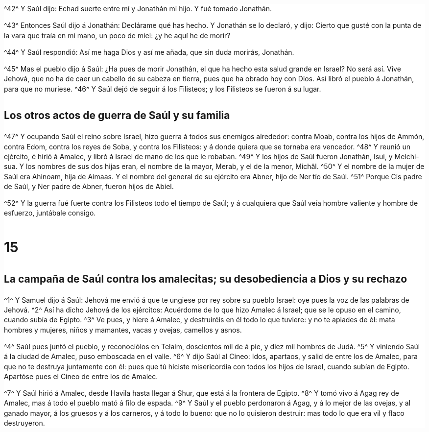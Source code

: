  
^42^ Y Saúl dijo: Echad suerte entre mí y Jonathán mi hijo. Y fué tomado Jonathán.

 
^43^ Entonces Saúl dijo á Jonathán: Declárame qué has hecho. Y Jonathán se lo declaró, y dijo: Cierto que gusté con la punta de la vara que traía en mi mano, un poco de miel: ¿y he aquí he de morir?

 
^44^ Y Saúl respondió: Así me haga Dios y así me añada, que sin duda morirás, Jonathán.

 
^45^ Mas el pueblo dijo á Saúl: ¿Ha pues de morir Jonathán, el que ha hecho esta salud grande en Israel? No será así. Vive Jehová, que no ha de caer un cabello de su cabeza en tierra, pues que ha obrado hoy con Dios. Así libró el pueblo á Jonathán, para que no muriese. 
^46^ Y Saúl dejó de seguir á los Filisteos; y los Filisteos se fueron á su lugar.

## Los otros actos de guerra de Saúl y su familia
 
^47^ Y ocupando Saúl el reino sobre Israel, hizo guerra á todos sus enemigos alrededor: contra Moab, contra los hijos de Ammón, contra Edom, contra los reyes de Soba, y contra los Filisteos: y á donde quiera que se tornaba era vencedor. 
^48^ Y reunió un ejército, é hirió á Amalec, y libró á Israel de mano de los que le robaban. 
^49^ Y los hijos de Saúl fueron Jonathán, Isui, y Melchi-sua. Y los nombres de sus dos hijas eran, el nombre de la mayor, Merab, y el de la menor, Michâl. 
^50^ Y el nombre de la mujer de Saúl era Ahinoam, hija de Aimaas. Y el nombre del general de su ejército era Abner, hijo de Ner tío de Saúl. 
^51^ Porque Cis padre de Saúl, y Ner padre de Abner, fueron hijos de Abiel.

 
^52^ Y la guerra fué fuerte contra los Filisteos todo el tiempo de Saúl; y á cualquiera que Saúl veía hombre valiente y hombre de esfuerzo, juntábale consigo. 

# 15 
## La campaña de Saúl contra los amalecitas; su desobediencia a Dios y su rechazo
^1^ Y Samuel dijo á Saúl: Jehová me envió á que te ungiese por rey sobre su pueblo Israel: oye pues la voz de las palabras de Jehová. 
^2^ Así ha dicho Jehová de los ejércitos: Acuérdome de lo que hizo Amalec á Israel; que se le opuso en el camino, cuando subía de Egipto. 
^3^ Ve pues, y hiere á Amalec, y destruiréis en él todo lo que tuviere: y no te apiades de él: mata hombres y mujeres, niños y mamantes, vacas y ovejas, camellos y asnos.

 
^4^ Saúl pues juntó el pueblo, y reconociólos en Telaim, doscientos mil de á pie, y diez mil hombres de Judá. 
^5^ Y viniendo Saúl á la ciudad de Amalec, puso emboscada en el valle. 
^6^ Y dijo Saúl al Cineo: Idos, apartaos, y salid de entre los de Amalec, para que no te destruya juntamente con él: pues que tú hiciste misericordia con todos los hijos de Israel, cuando subían de Egipto. Apartóse pues el Cineo de entre los de Amalec.

 
^7^ Y Saúl hirió á Amalec, desde Havila hasta llegar á Shur, que está á la frontera de Egipto. 
^8^ Y tomó vivo á Agag rey de Amalec, mas á todo el pueblo mató á filo de espada. 
^9^ Y Saúl y el pueblo perdonaron á Agag, y á lo mejor de las ovejas, y al ganado mayor, á los gruesos y á los carneros, y á todo lo bueno: que no lo quisieron destruir: mas todo lo que era vil y flaco destruyeron.

